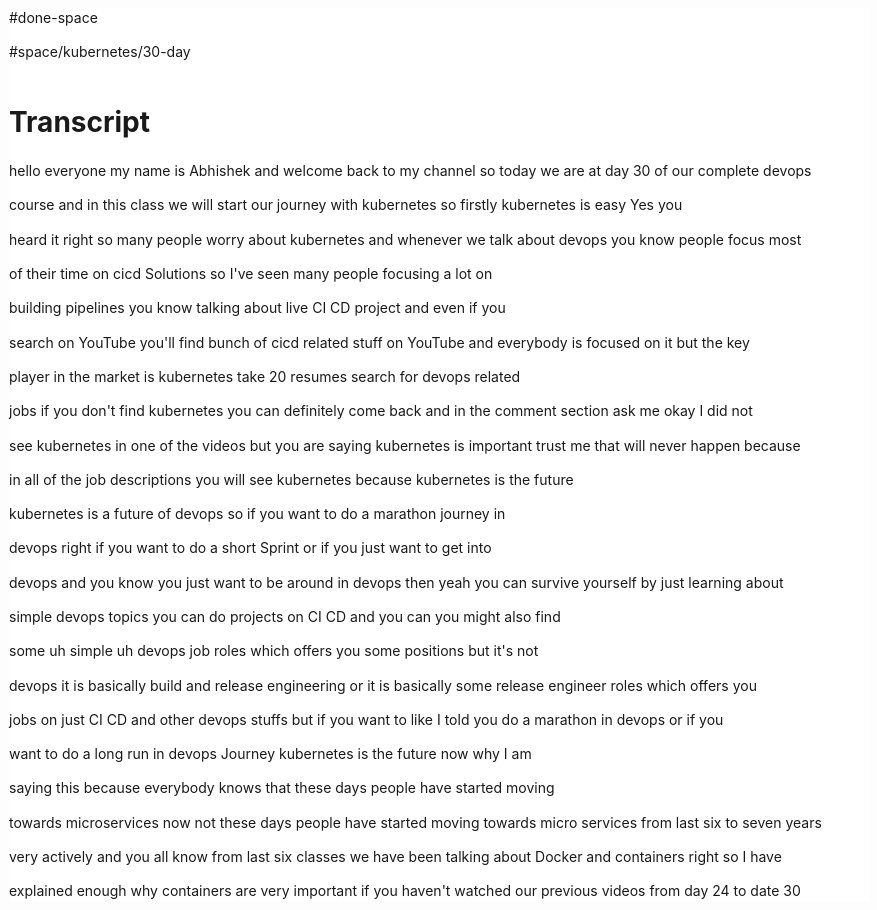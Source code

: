 #done-space 

#space/kubernetes/30-day
# Transcript
hello everyone my name is Abhishek and welcome back to my channel so today we are at day 30 of our complete devops

course and in this class we will start our journey with kubernetes so firstly kubernetes is easy Yes you

heard it right so many people worry about kubernetes and whenever we talk about devops you know people focus most

of their time on cicd Solutions so I've seen many people focusing a lot on

building pipelines you know talking about live CI CD project and even if you

search on YouTube you'll find bunch of cicd related stuff on YouTube and everybody is focused on it but the key

player in the market is kubernetes take 20 resumes search for devops related

jobs if you don't find kubernetes you can definitely come back and in the comment section ask me okay I did not

see kubernetes in one of the videos but you are saying kubernetes is important trust me that will never happen because

in all of the job descriptions you will see kubernetes because kubernetes is the future

kubernetes is a future of devops so if you want to do a marathon journey in

devops right if you want to do a short Sprint or if you just want to get into

devops and you know you just want to be around in devops then yeah you can survive yourself by just learning about

simple devops topics you can do projects on CI CD and you can you might also find

some uh simple uh devops job roles which offers you some positions but it's not

devops it is basically build and release engineering or it is basically some release engineer roles which offers you

jobs on just CI CD and other devops stuffs but if you want to like I told you do a marathon in devops or if you

want to do a long run in devops Journey kubernetes is the future now why I am

saying this because everybody knows that these days people have started moving

towards microservices now not these days people have started moving towards micro services from last six to seven years

very actively and you all know from last six classes we have been talking about Docker and containers right so I have

explained enough why containers are very important if you haven't watched our previous videos from day 24 to date 30
